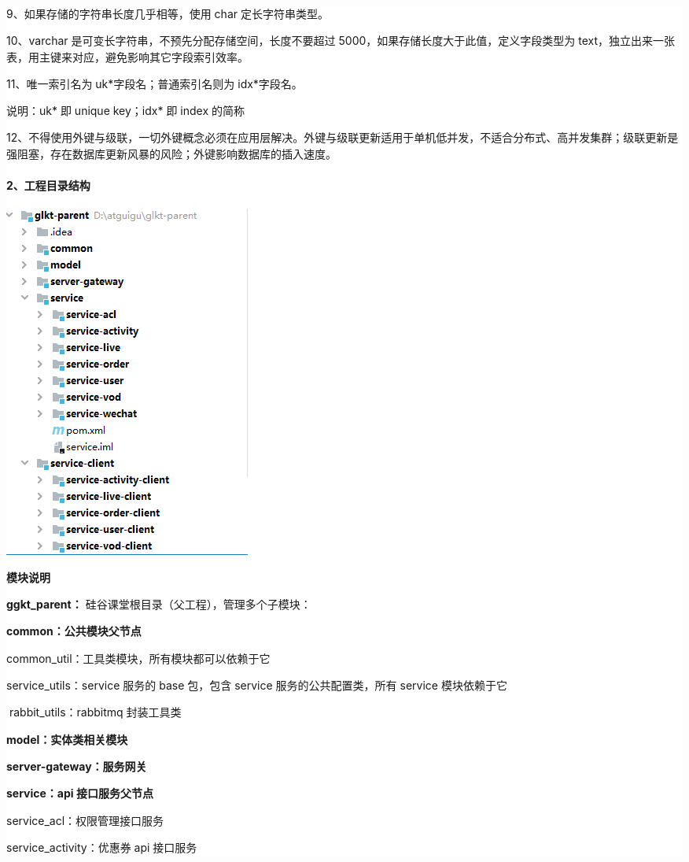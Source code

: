 9、如果存储的字符串长度几乎相等，使用 char 定长字符串类型。

10、varchar 是可变长字符串，不预先分配存储空间，长度不要超过 5000，如果存储长度大于此值，定义字段类型为 text，独立出来一张表，用主键来对应，避免影响其它字段索引效率。

11、唯一索引名为 uk\*字段名；普通索引名则为 idx\*字段名。

说明：uk* 即 unique key；idx* 即 index 的简称

12、不得使用外键与级联，一切外键概念必须在应用层解决。外键与级联更新适用于单机低并发，不适合分布式、高并发集群；级联更新是强阻塞，存在数据库更新风暴的风险；外键影响数据库的插入速度。

#### 2、工程目录结构

![image-20220221135610388](.\images\image-20220221135610388.png)

**模块说明**

**ggkt_parent：** 硅谷课堂根目录（父工程），管理多个子模块：

**common：公共模块父节点**

​common_util：工具类模块，所有模块都可以依赖于它

​service_utils：service 服务的 base 包，包含 service 服务的公共配置类，所有 service 模块依赖于它

​ rabbit_utils：rabbitmq 封装工具类

**model：实体类相关模块**

**server-gateway：服务网关**

**service：api 接口服务父节点**

​service_acl：权限管理接口服务

​service_activity：优惠券 api 接口服务
